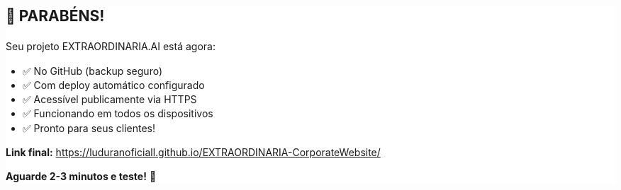 
## 🎉 PARABÉNS!

Seu projeto EXTRAORDINARIA.AI está agora:
- ✅ No GitHub (backup seguro)
- ✅ Com deploy automático configurado
- ✅ Acessível publicamente via HTTPS
- ✅ Funcionando em todos os dispositivos
- ✅ Pronto para seus clientes!

**Link final:** https://luduranoficiall.github.io/EXTRAORDINARIA-CorporateWebsite/

**Aguarde 2-3 minutos e teste!** 🚀
